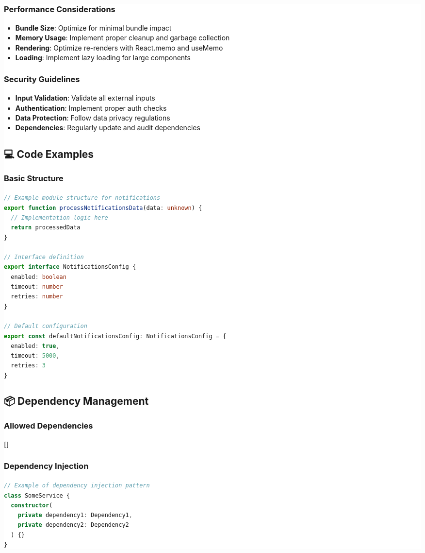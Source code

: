 ### Performance Considerations
- **Bundle Size**: Optimize for minimal bundle impact
- **Memory Usage**: Implement proper cleanup and garbage collection
- **Rendering**: Optimize re-renders with React.memo and useMemo
- **Loading**: Implement lazy loading for large components

### Security Guidelines
- **Input Validation**: Validate all external inputs
- **Authentication**: Implement proper auth checks
- **Data Protection**: Follow data privacy regulations
- **Dependencies**: Regularly update and audit dependencies

## 💻 Code Examples

### Basic Structure
```typescript
// Example module structure for notifications
export function processNotificationsData(data: unknown) {
  // Implementation logic here
  return processedData
}

// Interface definition
export interface NotificationsConfig {
  enabled: boolean
  timeout: number
  retries: number
}

// Default configuration
export const defaultNotificationsConfig: NotificationsConfig = {
  enabled: true,
  timeout: 5000,
  retries: 3
}
```

## 📦 Dependency Management

### Allowed Dependencies
[]

### Dependency Injection
```typescript
// Example of dependency injection pattern
class SomeService {
  constructor(
    private dependency1: Dependency1,
    private dependency2: Dependency2
  ) {}
}
```
